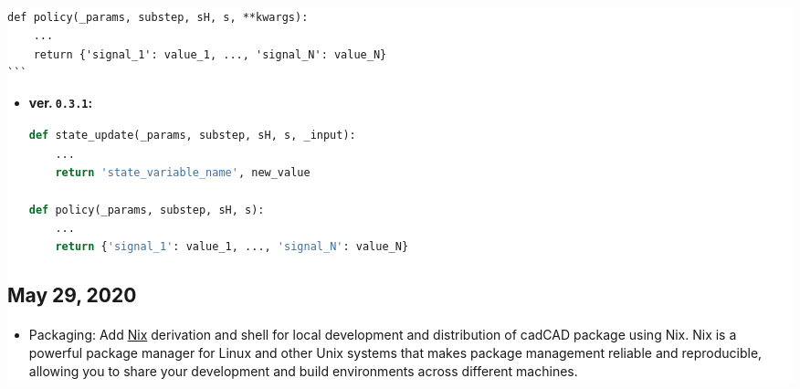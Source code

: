     def policy(_params, substep, sH, s, **kwargs):
        ...
        return {'signal_1': value_1, ..., 'signal_N': value_N}
    ```
* **ver. `0.3.1`:**

    ```python
    def state_update(_params, substep, sH, s, _input):
        ...
        return 'state_variable_name', new_value

    def policy(_params, substep, sH, s):
        ...
        return {'signal_1': value_1, ..., 'signal_N': value_N}
    ```


## May 29, 2020
* Packaging: Add [Nix](https://nixos.org/) derivation and shell for local development and distribution of cadCAD package
using Nix. Nix is a powerful package manager for Linux and other Unix systems that makes package management reliable and
reproducible, allowing you to share your development and build environments across different machines.
